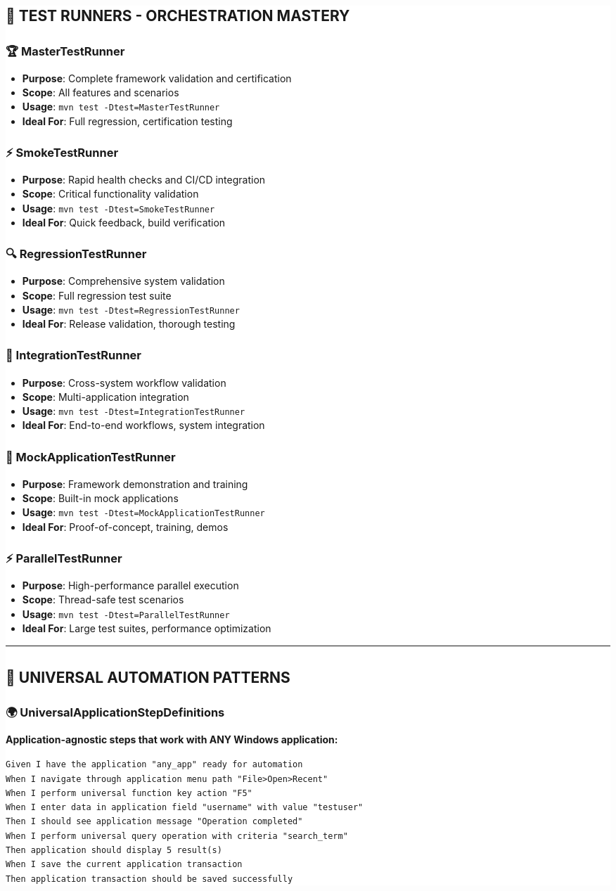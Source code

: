 
## **🎯 TEST RUNNERS - ORCHESTRATION MASTERY**

### **🏆 MasterTestRunner**
- **Purpose**: Complete framework validation and certification
- **Scope**: All features and scenarios
- **Usage**: `mvn test -Dtest=MasterTestRunner`
- **Ideal For**: Full regression, certification testing

### **⚡ SmokeTestRunner**
- **Purpose**: Rapid health checks and CI/CD integration
- **Scope**: Critical functionality validation
- **Usage**: `mvn test -Dtest=SmokeTestRunner`
- **Ideal For**: Quick feedback, build verification

### **🔍 RegressionTestRunner**
- **Purpose**: Comprehensive system validation
- **Scope**: Full regression test suite
- **Usage**: `mvn test -Dtest=RegressionTestRunner`
- **Ideal For**: Release validation, thorough testing

### **🔄 IntegrationTestRunner**
- **Purpose**: Cross-system workflow validation
- **Scope**: Multi-application integration
- **Usage**: `mvn test -Dtest=IntegrationTestRunner`
- **Ideal For**: End-to-end workflows, system integration

### **🎪 MockApplicationTestRunner**
- **Purpose**: Framework demonstration and training
- **Scope**: Built-in mock applications
- **Usage**: `mvn test -Dtest=MockApplicationTestRunner`
- **Ideal For**: Proof-of-concept, training, demos

### **⚡ ParallelTestRunner**
- **Purpose**: High-performance parallel execution
- **Scope**: Thread-safe test scenarios
- **Usage**: `mvn test -Dtest=ParallelTestRunner`
- **Ideal For**: Large test suites, performance optimization

---

## **🚀 UNIVERSAL AUTOMATION PATTERNS**

### **🌍 UniversalApplicationStepDefinitions**
**Application-agnostic steps that work with ANY Windows application:**

```gherkin
Given I have the application "any_app" ready for automation
When I navigate through application menu path "File>Open>Recent"
When I perform universal function key action "F5"
When I enter data in application field "username" with value "testuser"
Then I should see application message "Operation completed"
When I perform universal query operation with criteria "search_term"
Then application should display 5 result(s)
When I save the current application transaction
Then application transaction should be saved successfully
```
